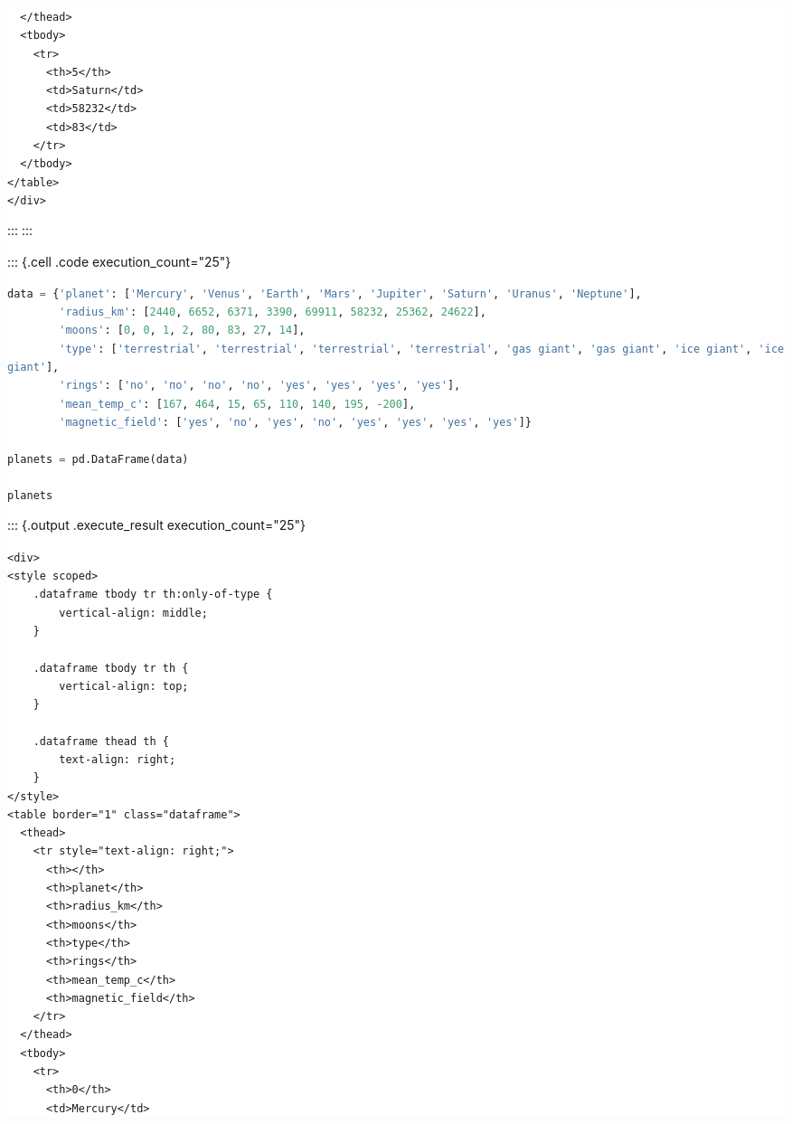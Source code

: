 ```{=html}
  </thead>
  <tbody>
    <tr>
      <th>5</th>
      <td>Saturn</td>
      <td>58232</td>
      <td>83</td>
    </tr>
  </tbody>
</table>
</div>
```
:::
:::

::: {.cell .code execution_count="25"}
``` python
data = {'planet': ['Mercury', 'Venus', 'Earth', 'Mars', 'Jupiter', 'Saturn', 'Uranus', 'Neptune'],
        'radius_km': [2440, 6652, 6371, 3390, 69911, 58232, 25362, 24622], 
        'moons': [0, 0, 1, 2, 80, 83, 27, 14],
        'type': ['terrestrial', 'terrestrial', 'terrestrial', 'terrestrial', 'gas giant', 'gas giant', 'ice giant', 'ice giant'], 
        'rings': ['no', 'по', 'no', 'no', 'yes', 'yes', 'yes', 'yes'], 
        'mean_temp_c': [167, 464, 15, 65, 110, 140, 195, -200], 
        'magnetic_field': ['yes', 'no', 'yes', 'no', 'yes', 'yes', 'yes', 'yes']}

planets = pd.DataFrame(data)

planets
```

::: {.output .execute_result execution_count="25"}
```{=html}
<div>
<style scoped>
    .dataframe tbody tr th:only-of-type {
        vertical-align: middle;
    }

    .dataframe tbody tr th {
        vertical-align: top;
    }

    .dataframe thead th {
        text-align: right;
    }
</style>
<table border="1" class="dataframe">
  <thead>
    <tr style="text-align: right;">
      <th></th>
      <th>planet</th>
      <th>radius_km</th>
      <th>moons</th>
      <th>type</th>
      <th>rings</th>
      <th>mean_temp_c</th>
      <th>magnetic_field</th>
    </tr>
  </thead>
  <tbody>
    <tr>
      <th>0</th>
      <td>Mercury</td>
```